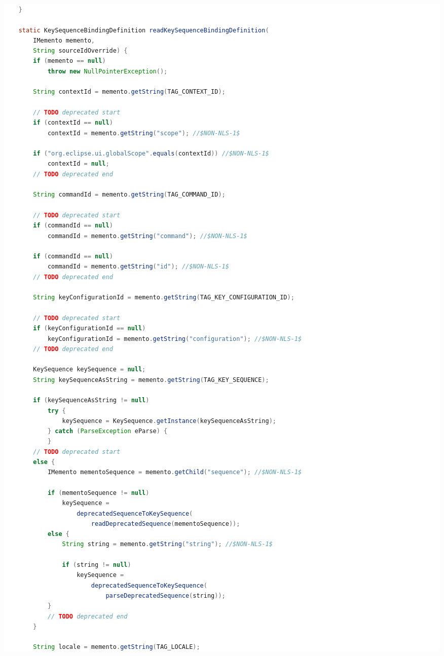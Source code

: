 ```java
	}

	static KeySequenceBindingDefinition readKeySequenceBindingDefinition(
		IMemento memento,
		String sourceIdOverride) {
		if (memento == null)
			throw new NullPointerException();

		String contextId = memento.getString(TAG_CONTEXT_ID);

		// TODO deprecated start
		if (contextId == null)
			contextId = memento.getString("scope"); //$NON-NLS-1$

		if ("org.eclipse.ui.globalScope".equals(contextId)) //$NON-NLS-1$
			contextId = null;
		// TODO deprecated end

		String commandId = memento.getString(TAG_COMMAND_ID);

		// TODO deprecated start
		if (commandId == null)
			commandId = memento.getString("command"); //$NON-NLS-1$ 

		if (commandId == null)
			commandId = memento.getString("id"); //$NON-NLS-1$ 
		// TODO deprecated end

		String keyConfigurationId = memento.getString(TAG_KEY_CONFIGURATION_ID);

		// TODO deprecated start
		if (keyConfigurationId == null)
			keyConfigurationId = memento.getString("configuration"); //$NON-NLS-1$
		// TODO deprecated end

		KeySequence keySequence = null;
		String keySequenceAsString = memento.getString(TAG_KEY_SEQUENCE);

		if (keySequenceAsString != null)
			try {
				keySequence = KeySequence.getInstance(keySequenceAsString);
			} catch (ParseException eParse) {
			}
		// TODO deprecated start
		else {
			IMemento mementoSequence = memento.getChild("sequence"); //$NON-NLS-1$

			if (mementoSequence != null)
				keySequence =
					deprecatedSequenceToKeySequence(
						readDeprecatedSequence(mementoSequence));
			else {
				String string = memento.getString("string"); //$NON-NLS-1$

				if (string != null)
					keySequence =
						deprecatedSequenceToKeySequence(
							parseDeprecatedSequence(string));
			}
			// TODO deprecated end
		}

		String locale = memento.getString(TAG_LOCALE);
```